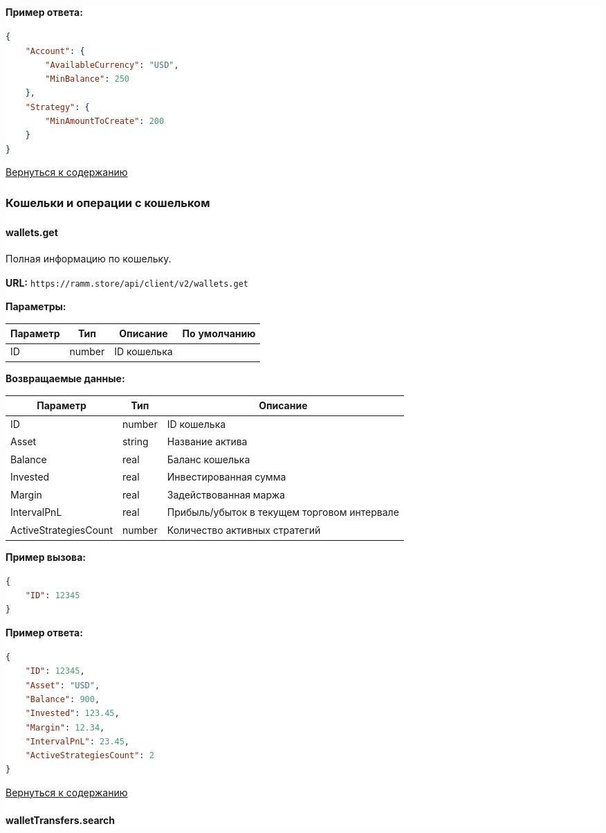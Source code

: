 **Пример ответа:**
```json
{
    "Account": {
        "AvailableCurrency": "USD",
        "MinBalance": 250
    },
    "Strategy": {
        "MinAmountToCreate": 200
    }
}
```

[Вернуться к содержанию](#Содержание)

### Кошельки и операции с кошельком
#### wallets.get

Полная информацию по кошельку.

**URL:** `https://ramm.store/api/client/v2/wallets.get`

**Параметры:**

Параметр | Тип | Описание | По умолчанию
:--------|----------|----------|:--------------:
ID   | number | ID кошелька |

**Возвращаемые данные:**

Параметр | Тип | Описание 
---------|----------|----------
ID   | number | ID кошелька  |
Asset   | string | Название актива  |
Balance   | real | Баланс кошелька  |
Invested   | real | Инвестированная сумма  |
Margin   | real | Задействованная маржа  |
IntervalPnL   | real | Прибыль/убыток в текущем торговом интервале |
ActiveStrategiesCount| number | Количество активных стратегий  |

**Пример вызова:**
```json
{
    "ID": 12345
}
```
**Пример ответа:**
```json
{
    "ID": 12345,
    "Asset": "USD",
    "Balance": 900,
    "Invested": 123.45,
    "Margin": 12.34,
    "IntervalPnL": 23.45,
    "ActiveStrategiesCount": 2
}
```
[Вернуться к содержанию](#Содержание)
#### walletTransfers.search
